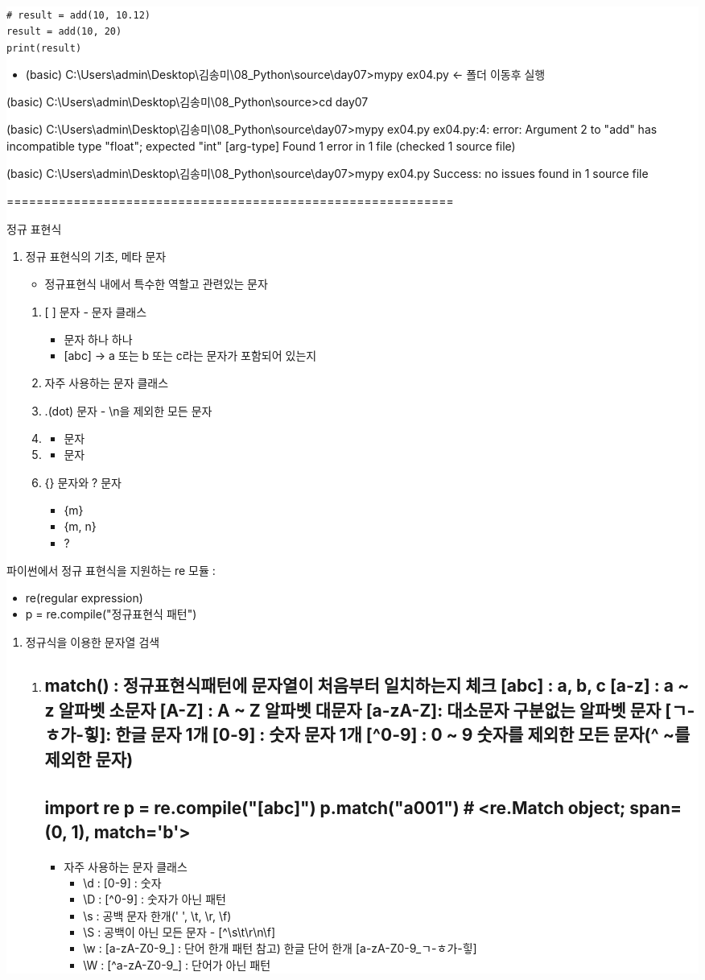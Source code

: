     # result = add(10, 10.12)
    result = add(10, 20)
    print(result)

 - (basic) C:\Users\admin\Desktop\김송미\08_Python\source\day07>mypy ex04.py <- 폴더 이동후 실행

 (basic) C:\Users\admin\Desktop\김송미\08_Python\source>cd day07

(basic) C:\Users\admin\Desktop\김송미\08_Python\source\day07>mypy ex04.py
ex04.py:4: error: Argument 2 to "add" has incompatible type "float"; expected "int"  [arg-type]
Found 1 error in 1 file (checked 1 source file)

(basic) C:\Users\admin\Desktop\김송미\08_Python\source\day07>mypy ex04.py
Success: no issues found in 1 source file


============================================================


정규 표현식
1. 정규 표현식의 기초, 메타 문자
    - 정규표현식 내에서 특수한 역할고 관련있는 문자
    
    1) [ ] 문자 - 문자 클래스
        - 문자 하나 하나
        - [abc] -> a 또는 b 또는 c라는 문자가 포함되어 있는지

    2) 자주 사용하는 문자 클래스
    3) .(dot) 문자 - \n을 제외한 모든 문자
    4) * 문자
    5) + 문자
    6) {} 문자와 ? 문자
        - {m}
        - {m, n}
        - ?

파이썬에서 정규 표현식을 지원하는 re 모듈 : 
- re(regular expression)
- p = re.compile("정규표현식 패턴")

1. 정규식을 이용한 문자열 검색
    1) match() : 정규표현식패턴에 문자열이 처음부터 일치하는지 체크
        [abc] : a, b, c
        [a-z] : a ~ z 알파벳 소문자
        [A-Z] : A ~ Z 알파벳 대문자
        [a-zA-Z]: 대소문자 구분없는 알파벳 문자
        [ㄱ-ㅎ가-힣]: 한글 문자 1개
        [0-9] : 숫자 문자 1개
        [^0-9] : 0 ~ 9 숫자를 제외한 모든 문자(^ ~를 제외한 문자)
        -----------------------
        import re
        p = re.compile("[abc]") 
        p.match("a001")  # <re.Match object; span=(0, 1), match='b'>
        ----------------------
        - 자주 사용하는 문자 클래스
            - \\d : \[0-9\] : 숫자
            - \\D : \[^0-9\] : 숫자가 아닌 패턴
            - \s : 공백 문자 한개(' ', \t, \r, \f)
            - \S : 공백이 아닌 모든 문자 - [^\s\t\r\n\f]
            - \w : \[a-zA-Z0-9_\] : 단어 한개 패턴
                참고) 한글 단어 한개 [a-zA-Z0-9_ㄱ-ㅎ가-힣]
            - \W : \[^a-zA-Z0-9_\] : 단어가 아닌 패턴
        